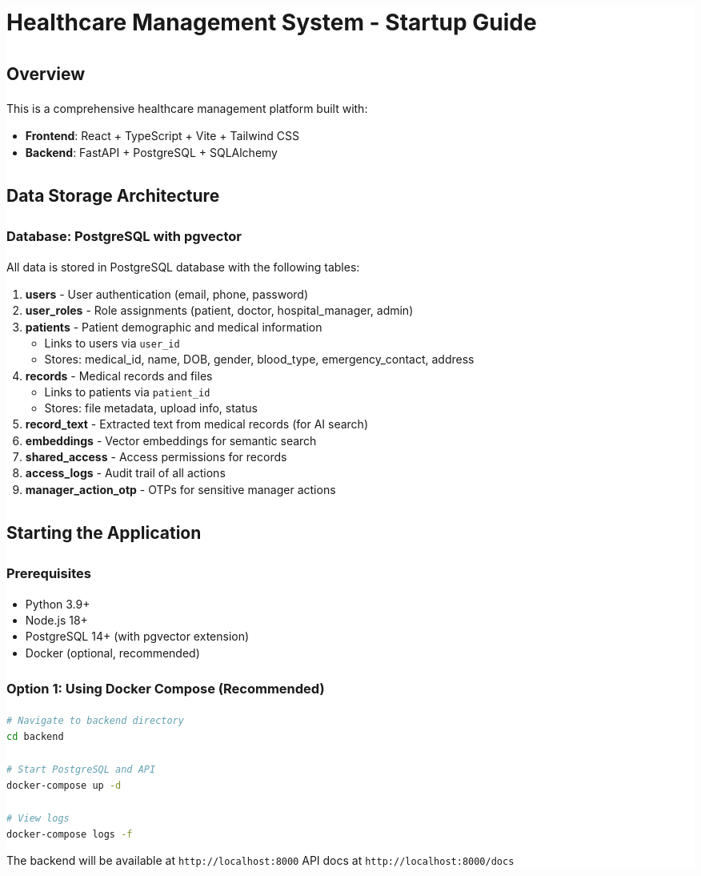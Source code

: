 # Healthcare Management System - Startup Guide

## Overview
This is a comprehensive healthcare management platform built with:
- **Frontend**: React + TypeScript + Vite + Tailwind CSS
- **Backend**: FastAPI + PostgreSQL + SQLAlchemy

## Data Storage Architecture

### Database: PostgreSQL with pgvector
All data is stored in PostgreSQL database with the following tables:

1. **users** - User authentication (email, phone, password)
2. **user_roles** - Role assignments (patient, doctor, hospital_manager, admin)
3. **patients** - Patient demographic and medical information
   - Links to users via `user_id`
   - Stores: medical_id, name, DOB, gender, blood_type, emergency_contact, address
4. **records** - Medical records and files
   - Links to patients via `patient_id`
   - Stores: file metadata, upload info, status
5. **record_text** - Extracted text from medical records (for AI search)
6. **embeddings** - Vector embeddings for semantic search
7. **shared_access** - Access permissions for records
8. **access_logs** - Audit trail of all actions
9. **manager_action_otp** - OTPs for sensitive manager actions

## Starting the Application

### Prerequisites
- Python 3.9+
- Node.js 18+
- PostgreSQL 14+ (with pgvector extension)
- Docker (optional, recommended)

### Option 1: Using Docker Compose (Recommended)

```bash
# Navigate to backend directory
cd backend

# Start PostgreSQL and API
docker-compose up -d

# View logs
docker-compose logs -f
```

The backend will be available at `http://localhost:8000`
API docs at `http://localhost:8000/docs`
